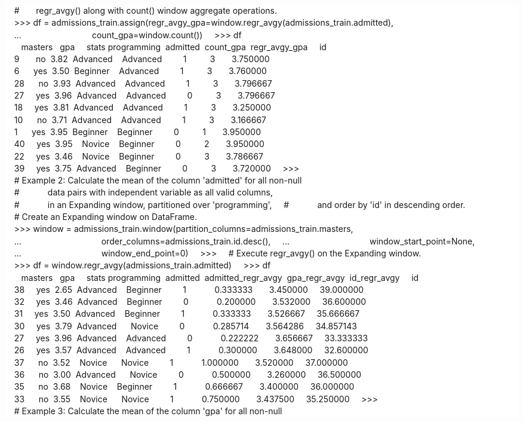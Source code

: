     #       regr_avgy() along with count() window aggregate operations.
    >>> df = admissions_train.assign(regr_avgy_gpa=window.regr_avgy(admissions_train.admitted),
    ...                              count_gpa=window.count())
    >>> df
       masters   gpa     stats programming  admitted  count_gpa  regr_avgy_gpa
    id
    9       no  3.82  Advanced    Advanced         1          3       3.750000
    6      yes  3.50  Beginner    Advanced         1          3       3.760000
    28      no  3.93  Advanced    Advanced         1          3       3.796667
    27     yes  3.96  Advanced    Advanced         0          3       3.796667
    18     yes  3.81  Advanced    Advanced         1          3       3.250000
    10      no  3.71  Advanced    Advanced         1          3       3.166667
    1      yes  3.95  Beginner    Beginner         0          1       3.950000
    40     yes  3.95    Novice    Beginner         0          2       3.950000
    22     yes  3.46    Novice    Beginner         0          3       3.786667
    39     yes  3.75  Advanced    Beginner         0          3       3.720000
    >>>
    # Example 2: Calculate the mean of the column 'admitted' for all non-null
    #            data pairs with independent variable as all valid columns,
    #            in an Expanding window, partitioned over 'programming',
    #            and order by 'id' in descending order.
    # Create an Expanding window on DataFrame.
    >>> window = admissions_train.window(partition_columns=admissions_train.masters,
    ...                                  order_columns=admissions_train.id.desc(),
    ...                                  window_start_point=None,
    ...                                  window_end_point=0)
    >>>
    # Execute regr_avgy() on the Expanding window.
    >>> df = window.regr_avgy(admissions_train.admitted)
    >>> df
       masters   gpa     stats programming  admitted  admitted_regr_avgy  gpa_regr_avgy  id_regr_avgy
    id
    38     yes  2.65  Advanced    Beginner         1            0.333333       3.450000     39.000000
    32     yes  3.46  Advanced    Beginner         0            0.200000       3.532000     36.600000
    31     yes  3.50  Advanced    Beginner         1            0.333333       3.526667     35.666667
    30     yes  3.79  Advanced      Novice         0            0.285714       3.564286     34.857143
    27     yes  3.96  Advanced    Advanced         0            0.222222       3.656667     33.333333
    26     yes  3.57  Advanced    Advanced         1            0.300000       3.648000     32.600000
    37      no  3.52    Novice      Novice         1            1.000000       3.520000     37.000000
    36      no  3.00  Advanced      Novice         0            0.500000       3.260000     36.500000
    35      no  3.68    Novice    Beginner         1            0.666667       3.400000     36.000000
    33      no  3.55    Novice      Novice         1            0.750000       3.437500     35.250000
    >>>
    # Example 3: Calculate the mean of the column 'gpa' for all non-null